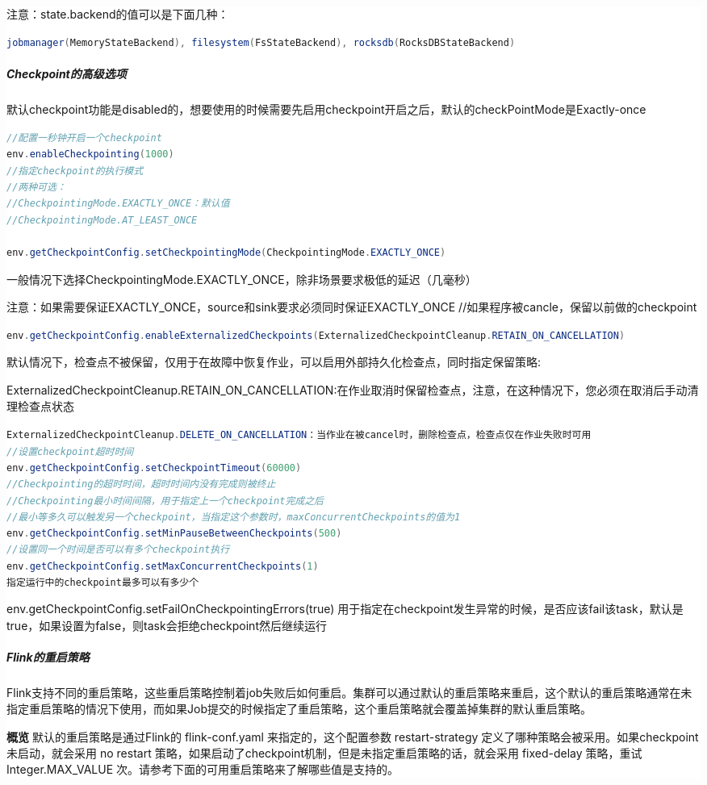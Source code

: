 注意：state.backend的值可以是下面几种：

```java
jobmanager(MemoryStateBackend), filesystem(FsStateBackend), rocksdb(RocksDBStateBackend)
```



##### Checkpoint的高级选项

默认checkpoint功能是disabled的，想要使用的时候需要先启用checkpoint开启之后，默认的checkPointMode是Exactly-once

```java
//配置一秒钟开启一个checkpoint
env.enableCheckpointing(1000)
//指定checkpoint的执行模式
//两种可选：
//CheckpointingMode.EXACTLY_ONCE：默认值
//CheckpointingMode.AT_LEAST_ONCE

env.getCheckpointConfig.setCheckpointingMode(CheckpointingMode.EXACTLY_ONCE)
```

一般情况下选择CheckpointingMode.EXACTLY_ONCE，除非场景要求极低的延迟（几毫秒）

注意：如果需要保证EXACTLY_ONCE，source和sink要求必须同时保证EXACTLY_ONCE
//如果程序被cancle，保留以前做的checkpoint

```java
env.getCheckpointConfig.enableExternalizedCheckpoints(ExternalizedCheckpointCleanup.RETAIN_ON_CANCELLATION)
```

默认情况下，检查点不被保留，仅用于在故障中恢复作业，可以启用外部持久化检查点，同时指定保留策略:

ExternalizedCheckpointCleanup.RETAIN_ON_CANCELLATION:在作业取消时保留检查点，注意，在这种情况下，您必须在取消后手动清理检查点状态

```java
ExternalizedCheckpointCleanup.DELETE_ON_CANCELLATION：当作业在被cancel时，删除检查点，检查点仅在作业失败时可用
//设置checkpoint超时时间
env.getCheckpointConfig.setCheckpointTimeout(60000)
//Checkpointing的超时时间，超时时间内没有完成则被终止
//Checkpointing最小时间间隔，用于指定上一个checkpoint完成之后
//最小等多久可以触发另一个checkpoint，当指定这个参数时，maxConcurrentCheckpoints的值为1
env.getCheckpointConfig.setMinPauseBetweenCheckpoints(500)
//设置同一个时间是否可以有多个checkpoint执行
env.getCheckpointConfig.setMaxConcurrentCheckpoints(1)
指定运行中的checkpoint最多可以有多少个
```

env.getCheckpointConfig.setFailOnCheckpointingErrors(true)
用于指定在checkpoint发生异常的时候，是否应该fail该task，默认是true，如果设置为false，则task会拒绝checkpoint然后继续运行

##### Flink的重启策略

Flink支持不同的重启策略，这些重启策略控制着job失败后如何重启。集群可以通过默认的重启策略来重启，这个默认的重启策略通常在未指定重启策略的情况下使用，而如果Job提交的时候指定了重启策略，这个重启策略就会覆盖掉集群的默认重启策略。

**概览**
默认的重启策略是通过Flink的 flink-conf.yaml 来指定的，这个配置参数 restart-strategy 定义了哪种策略会被采用。如果checkpoint未启动，就会采用 no restart 策略，如果启动了checkpoint机制，但是未指定重启策略的话，就会采用 fixed-delay 策略，重试 Integer.MAX_VALUE 次。请参考下面的可用重启策略来了解哪些值是支持的。
